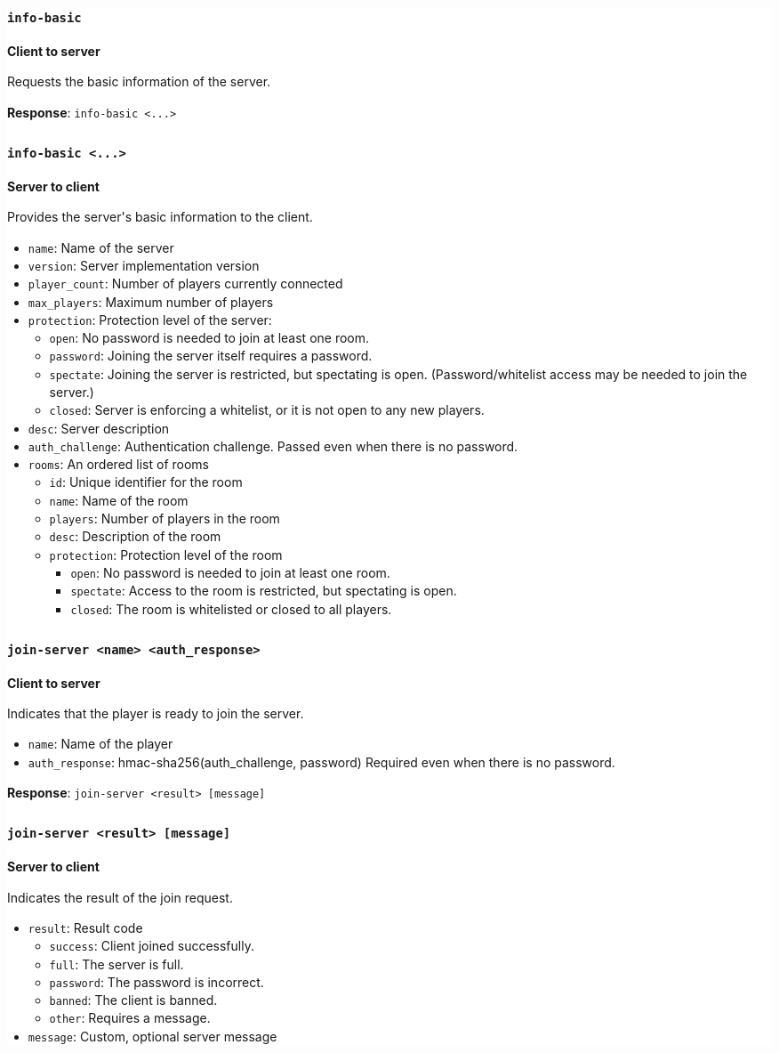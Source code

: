 ### `info-basic`
**Client to server**

Requests the basic information of the server.

**Response**: `info-basic <...>`

### `info-basic <...>`
**Server to client**

Provides the server's basic information to the client.

- `name`: Name of the server
- `version`: Server implementation version
- `player_count`: Number of players currently connected
- `max_players`: Maximum number of players
- `protection`: Protection level of the server:
  - `open`: No password is needed to join at least one room.
  - `password`: Joining the server itself requires a password.
  - `spectate`: Joining the server is restricted, but spectating is open.
    (Password/whitelist access may be needed to join the server.)
  - `closed`: Server is enforcing a whitelist, or it is not open to any
    new players.
- `desc`: Server description
- `auth_challenge`: Authentication challenge. Passed even when there is no
    password.
- `rooms`: An ordered list of rooms
  - `id`: Unique identifier for the room
  - `name`: Name of the room
  - `players`: Number of players in the room
  - `desc`: Description of the room
  - `protection`: Protection level of the room
    - `open`: No password is needed to join at least one room.
    - `spectate`: Access to the room is restricted, but spectating is open.
    - `closed`: The room is whitelisted or closed to all players.

### `join-server <name> <auth_response>`
**Client to server**

Indicates that the player is ready to join the server.

- `name`: Name of the player
- `auth_response`: hmac-sha256(auth_challenge, password)
    Required even when there is no password.

**Response**: `join-server <result> [message]`

### `join-server <result> [message]`
**Server to client**

Indicates the result of the join request.

- `result`: Result code
  - `success`: Client joined successfully.
  - `full`: The server is full.
  - `password`: The password is incorrect.
  - `banned`: The client is banned.
  - `other`: Requires a message.
- `message`: Custom, optional server message
